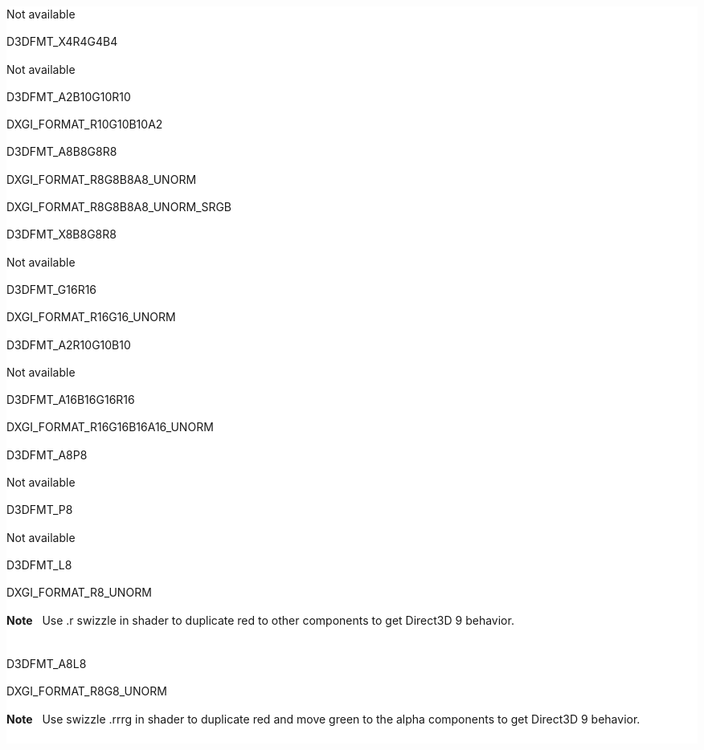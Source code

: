 <td align="left"><p>Not available</p></td>
</tr>
<tr class="even">
<td align="left"><p>D3DFMT_X4R4G4B4</p></td>
<td align="left"><p>Not available</p></td>
</tr>
<tr class="odd">
<td align="left"><p>D3DFMT_A2B10G10R10</p></td>
<td align="left"><p>DXGI_FORMAT_R10G10B10A2</p></td>
</tr>
<tr class="even">
<td align="left"><p>D3DFMT_A8B8G8R8</p></td>
<td align="left"><p>DXGI_FORMAT_R8G8B8A8_UNORM</p>
<p>DXGI_FORMAT_R8G8B8A8_UNORM_SRGB</p></td>
</tr>
<tr class="odd">
<td align="left"><p>D3DFMT_X8B8G8R8</p></td>
<td align="left"><p>Not available</p></td>
</tr>
<tr class="even">
<td align="left"><p>D3DFMT_G16R16</p></td>
<td align="left"><p>DXGI_FORMAT_R16G16_UNORM</p></td>
</tr>
<tr class="odd">
<td align="left"><p>D3DFMT_A2R10G10B10</p></td>
<td align="left"><p>Not available</p></td>
</tr>
<tr class="even">
<td align="left"><p>D3DFMT_A16B16G16R16</p></td>
<td align="left"><p>DXGI_FORMAT_R16G16B16A16_UNORM</p></td>
</tr>
<tr class="odd">
<td align="left"><p>D3DFMT_A8P8</p></td>
<td align="left"><p>Not available</p></td>
</tr>
<tr class="even">
<td align="left"><p>D3DFMT_P8</p></td>
<td align="left"><p>Not available</p></td>
</tr>
<tr class="odd">
<td align="left"><p>D3DFMT_L8</p></td>
<td align="left"><p>DXGI_FORMAT_R8_UNORM</p>
<div class="alert">
<strong>Note</strong>   Use .r swizzle in shader to duplicate red to other components to get Direct3D 9 behavior.
</div>
<div>
 
</div></td>
</tr>
<tr class="even">
<td align="left"><p>D3DFMT_A8L8</p></td>
<td align="left"><p>DXGI_FORMAT_R8G8_UNORM</p>
<div class="alert">
<strong>Note</strong>   Use swizzle .rrrg in shader to duplicate red and move green to the alpha components to get Direct3D 9 behavior.
</div>
<div>
 